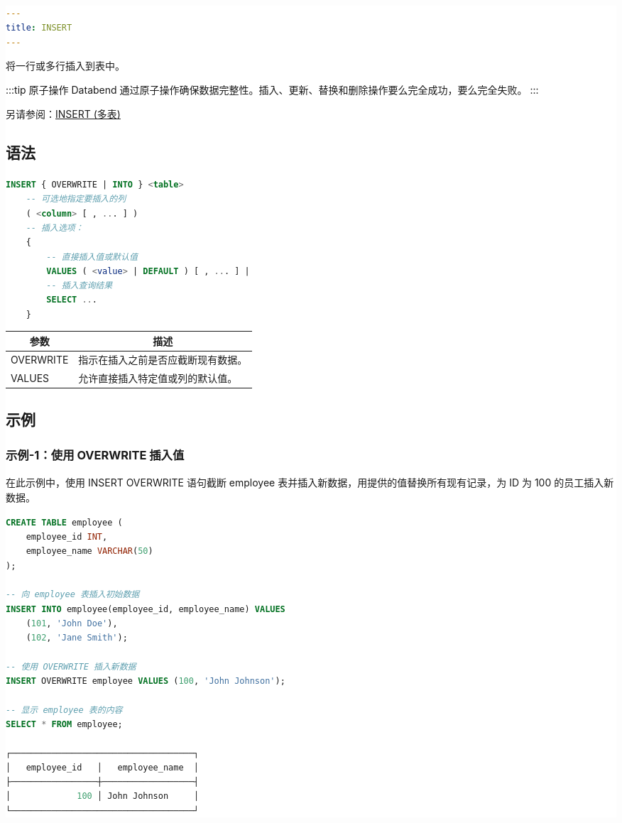 ```yaml
---
title: INSERT
---
```


将一行或多行插入到表中。

:::tip 原子操作
Databend 通过原子操作确保数据完整性。插入、更新、替换和删除操作要么完全成功，要么完全失败。
:::

另请参阅：[INSERT (多表)](dml-insert-multi.md)

## 语法

```sql
INSERT { OVERWRITE | INTO } <table>
    -- 可选地指定要插入的列
    ( <column> [ , ... ] )
    -- 插入选项：
    {
        -- 直接插入值或默认值
        VALUES ( <value> | DEFAULT ) [ , ... ] |
        -- 插入查询结果
        SELECT ...
    }
```

| 参数      | 描述                                                                 |
|-----------|----------------------------------------------------------------------|
| OVERWRITE | 指示在插入之前是否应截断现有数据。                                     |
| VALUES    | 允许直接插入特定值或列的默认值。                                      |

## 示例

### 示例-1：使用 OVERWRITE 插入值

在此示例中，使用 INSERT OVERWRITE 语句截断 employee 表并插入新数据，用提供的值替换所有现有记录，为 ID 为 100 的员工插入新数据。

```sql
CREATE TABLE employee (
    employee_id INT,
    employee_name VARCHAR(50)
);

-- 向 employee 表插入初始数据
INSERT INTO employee(employee_id, employee_name) VALUES
    (101, 'John Doe'),
    (102, 'Jane Smith');

-- 使用 OVERWRITE 插入新数据
INSERT OVERWRITE employee VALUES (100, 'John Johnson');

-- 显示 employee 表的内容
SELECT * FROM employee;

┌────────────────────────────────────┐
│   employee_id   │   employee_name  │
├─────────────────┼──────────────────┤
│             100 │ John Johnson     │
└────────────────────────────────────┘
```
